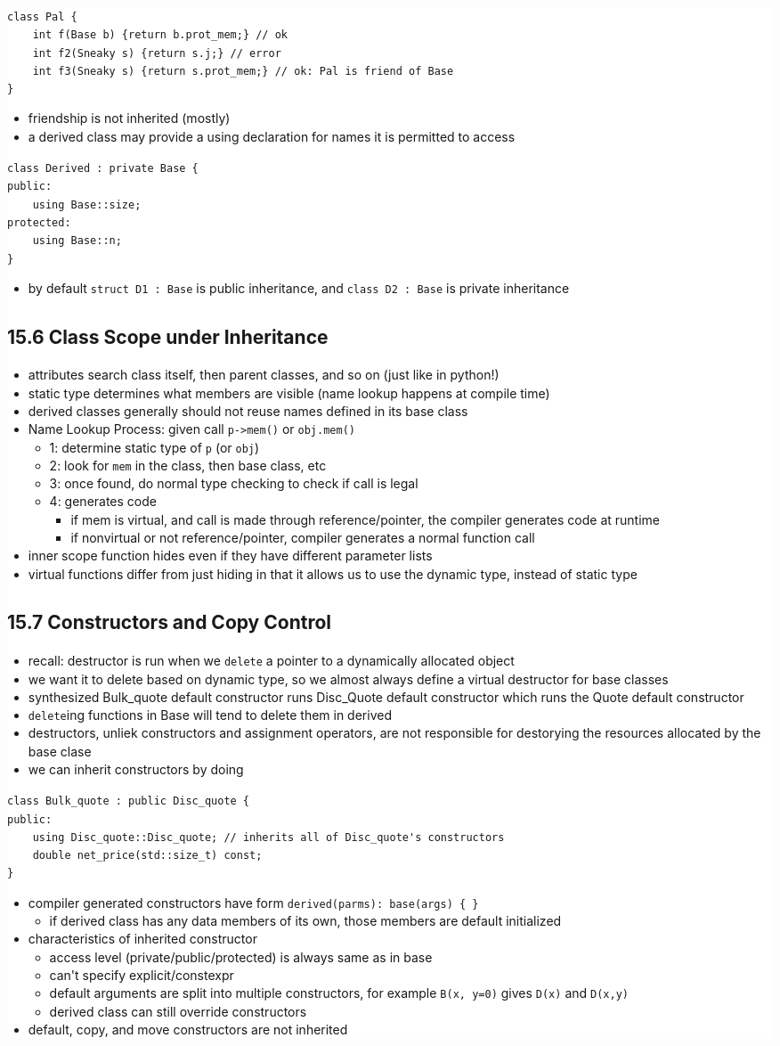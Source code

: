 ```
class Pal {
    int f(Base b) {return b.prot_mem;} // ok
    int f2(Sneaky s) {return s.j;} // error
    int f3(Sneaky s) {return s.prot_mem;} // ok: Pal is friend of Base
}
```
- friendship is not inherited (mostly)
- a derived class may provide a using declaration for names it is permitted to access
```
class Derived : private Base {
public:
    using Base::size;
protected:
    using Base::n;
}
```
- by default `struct D1 : Base` is public inheritance, and `class D2 : Base` is private inheritance

## 15.6 Class Scope under Inheritance
- attributes search class itself, then parent classes, and so on (just like in python!)
- static type determines what members are visible (name lookup happens at compile time)
- derived classes generally should not reuse names defined in its base class
- Name Lookup Process: given call `p->mem()` or `obj.mem()`
    - 1: determine static type of `p` (or `obj`)
    - 2: look for `mem` in the class, then base class, etc
    - 3: once found, do normal type checking to check if call is legal
    - 4: generates code
        - if mem is virtual, and call is made through reference/pointer, the compiler generates code at runtime
        - if nonvirtual or not reference/pointer, compiler generates a normal function call
- inner scope function hides even if they have different parameter lists
- virtual functions differ from just hiding in that it allows us to use the dynamic type, instead of static type

## 15.7 Constructors and Copy Control
- recall: destructor is run when we `delete` a pointer to a dynamically allocated object
- we want it to delete based on dynamic type, so we almost always define a virtual destructor for base classes
- synthesized Bulk_quote default constructor runs Disc_Quote default constructor which runs the Quote default constructor
- `delete`ing functions in Base will tend to delete them in derived
- destructors, unliek constructors and assignment operators, are not responsible for destorying the resources allocated by the base clase
- we can inherit constructors by doing
```
class Bulk_quote : public Disc_quote {
public:
    using Disc_quote::Disc_quote; // inherits all of Disc_quote's constructors
    double net_price(std::size_t) const;
}
```
- compiler generated constructors have form `derived(parms): base(args) { }`
    - if derived class has any data members of its own, those members are default initialized
- characteristics of inherited constructor
    - access level (private/public/protected) is always same as in base
    - can't specify explicit/constexpr
    - default arguments are split into multiple constructors, for example `B(x, y=0)` gives `D(x)` and `D(x,y)`
    - derived class can still override constructors
- default, copy, and move constructors are not inherited
